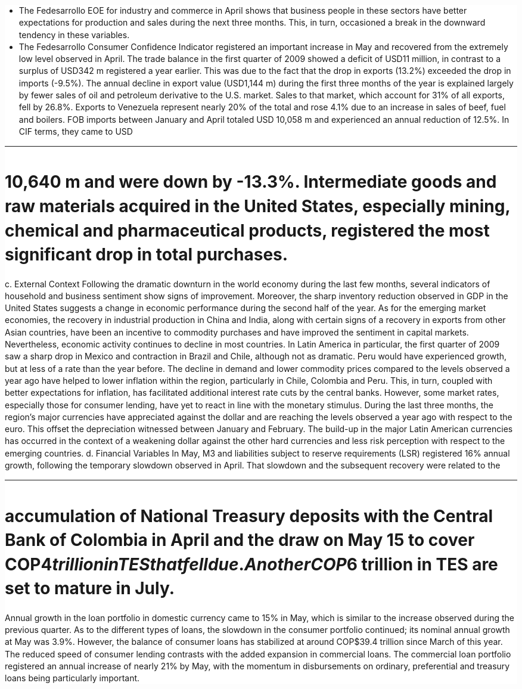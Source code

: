  - The Fedesarrollo EOE for industry and commerce in April shows that business people in these sectors have better expectations for production and sales during the next three months. This, in turn, occasioned a break in the downward tendency in these variables. 
 - The Fedesarrollo Consumer Confidence Indicator registered an important increase in May and recovered from the extremely low level observed in April. 
 The trade balance in the first quarter of 2009 showed a deficit of USD11 million, in contrast to a surplus of USD342 m registered a year earlier. This was due to the fact that the drop in exports (13.2%) exceeded the drop in imports (-9.5%).
 The annual decline in export value (USD1,144 m) during the first three months of the year is explained largely by fewer sales of oil and petroleum derivative to the U.S. market. Sales to that market, which account for 31% of all exports, fell by 26.8%. Exports to Venezuela represent nearly 20% of the total and rose 4.1% due to an increase in sales of beef, fuel and boilers. 
 FOB imports between January and April totaled USD 10,058 m and experienced an annual reduction of 12.5%. In CIF terms, they came to USD


-----

# 10,640 m and were down by -13.3%. Intermediate goods and raw materials acquired in the United States, especially mining, chemical and pharmaceutical products, registered the most significant drop in total purchases. 
 c. External Context 
 Following the dramatic downturn in the world economy during the last few months, several indicators of household and business sentiment show signs of improvement.  Moreover, the sharp inventory reduction observed in GDP in the United States suggests a change in economic performance during the second half of the year. 
 As for the emerging market economies, the recovery in industrial production in China and India, along with certain signs of a recovery in exports from other Asian countries, have been an incentive to commodity purchases and have improved the sentiment in capital markets. Nevertheless, economic activity continues to decline in most countries. In Latin America in particular, the first quarter of 2009 saw a sharp drop in Mexico and contraction in Brazil and Chile, although not as dramatic. Peru would have experienced growth, but at less of a rate than the year before. 
 The decline in demand and lower commodity prices compared to the levels observed a year ago have helped to lower inflation within the region, particularly in Chile, Colombia and Peru. This, in turn, coupled with better expectations for inflation, has facilitated additional interest rate cuts by the central banks. However, some market rates, especially those for consumer lending, have yet to react in line with the monetary stimulus. 
 During the last three months, the region’s major currencies have appreciated against the dollar and are reaching the levels observed a year ago with respect to the euro. This offset the depreciation witnessed between January and February. The build-up in the major Latin American currencies has occurred in the context of a weakening dollar against the other hard currencies and less risk perception with respect to the emerging countries. 
 d. Financial Variables
 In May, M3 and liabilities subject to reserve requirements (LSR) registered 16% annual growth, following the temporary slowdown observed in April. That slowdown and the subsequent recovery were related to the


-----

# accumulation of National Treasury deposits with the Central Bank of Colombia in April and the draw on May 15 to cover COP$4 trillion in TES that fell due. Another COP$6 trillion in TES are set to mature in July.
 Annual growth in the loan portfolio in domestic currency came to 15% in May, which is similar to the increase observed during the previous quarter. As to the different types of loans, the slowdown in the consumer portfolio continued; its nominal annual growth at May was 3.9%. However, the balance of consumer loans has stabilized at around COP$39.4 trillion since March of this year. The reduced speed of consumer lending contrasts with the added expansion in commercial loans. The commercial loan portfolio registered an annual increase of nearly 21% by May, with the momentum in disbursements on ordinary, preferential and treasury loans being particularly important. 